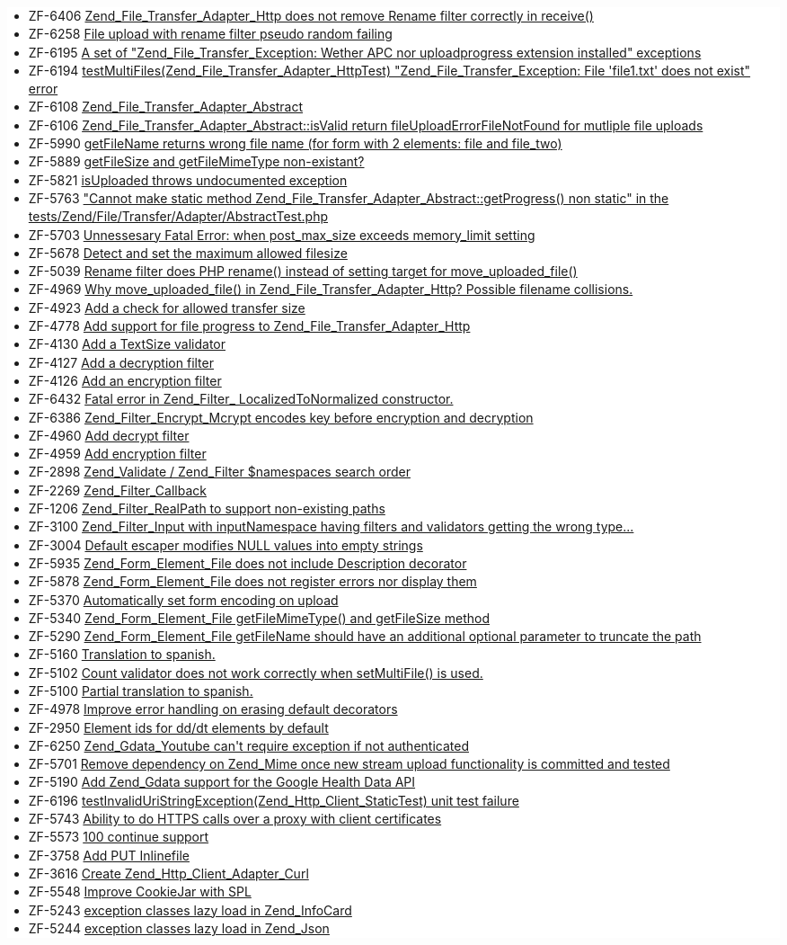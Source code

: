 - ZF-6406	[Zend_File_Transfer_Adapter_Http does not remove Rename filter correctly in receive()](/issue/browse/ZF-6406)
- ZF-6258	[File upload with rename filter pseudo random failing](/issue/browse/ZF-6258)
- ZF-6195	[A set of "Zend_File_Transfer_Exception: Wether APC nor uploadprogress extension installed" exceptions](/issue/browse/ZF-6195)
- ZF-6194	[testMultiFiles(Zend_File_Transfer_Adapter_HttpTest) "Zend_File_Transfer_Exception: File 'file1.txt' does not exist" error](/issue/browse/ZF-6194)
- ZF-6108	[Zend_File_Transfer_Adapter_Abstract](/issue/browse/ZF-6108)
- ZF-6106	[Zend_File_Transfer_Adapter_Abstract::isValid return fileUploadErrorFileNotFound for mutliple file uploads](/issue/browse/ZF-6106)
- ZF-5990	[getFileName returns wrong file name (for form with 2 elements: file and file_two)](/issue/browse/ZF-5990)
- ZF-5889	[getFileSize and getFileMimeType non-existant?](/issue/browse/ZF-5889)
- ZF-5821	[isUploaded throws undocumented exception](/issue/browse/ZF-5821)
- ZF-5763	["Cannot make static method Zend_File_Transfer_Adapter_Abstract::getProgress() non static" in the tests/Zend/File/Transfer/Adapter/AbstractTest.php ](/issue/browse/ZF-5763)
- ZF-5703	[Unnessesary Fatal Error: when post_max_size exceeds memory_limit setting](/issue/browse/ZF-5703)
- ZF-5678	[Detect and set the maximum allowed filesize](/issue/browse/ZF-5678)
- ZF-5039	[Rename filter does PHP rename() instead of setting target for move_uploaded_file()](/issue/browse/ZF-5039)
- ZF-4969	[Why move_uploaded_file() in Zend_File_Transfer_Adapter_Http?  Possible filename collisions.](/issue/browse/ZF-4969)
- ZF-4923	[Add a check for allowed transfer size](/issue/browse/ZF-4923)
- ZF-4778	[Add support for file progress to Zend_File_Transfer_Adapter_Http](/issue/browse/ZF-4778)
- ZF-4130	[Add a TextSize validator](/issue/browse/ZF-4130)
- ZF-4127	[Add a decryption filter](/issue/browse/ZF-4127)
- ZF-4126	[Add an encryption filter](/issue/browse/ZF-4126)
- ZF-6432	[Fatal error in Zend_Filter_ LocalizedToNormalized constructor.](/issue/browse/ZF-6432)
- ZF-6386	[Zend_Filter_Encrypt_Mcrypt encodes key before encryption and decryption](/issue/browse/ZF-6386)
- ZF-4960	[Add decrypt filter](/issue/browse/ZF-4960)
- ZF-4959	[Add encryption filter](/issue/browse/ZF-4959)
- ZF-2898	[Zend_Validate / Zend_Filter $namespaces search order](/issue/browse/ZF-2898)
- ZF-2269	[Zend_Filter_Callback](/issue/browse/ZF-2269)
- ZF-1206	[Zend_Filter_RealPath to support non-existing paths](/issue/browse/ZF-1206)
- ZF-3100	[Zend_Filter_Input with inputNamespace having filters and validators getting the wrong type...](/issue/browse/ZF-3100)
- ZF-3004	[Default escaper modifies NULL values into empty strings](/issue/browse/ZF-3004)
- ZF-5935	[Zend_Form_Element_File does not include Description decorator](/issue/browse/ZF-5935)
- ZF-5878	[Zend_Form_Element_File does not register errors nor display them](/issue/browse/ZF-5878)
- ZF-5370	[Automatically set form encoding on upload](/issue/browse/ZF-5370)
- ZF-5340	[Zend_Form_Element_File getFileMimeType() and getFileSize  method](/issue/browse/ZF-5340)
- ZF-5290	[Zend_Form_Element_File getFileName should have an additional optional parameter to truncate the path](/issue/browse/ZF-5290)
- ZF-5160	[Translation to spanish.](/issue/browse/ZF-5160)
- ZF-5102	[Count validator does not work correctly when setMultiFile() is used.](/issue/browse/ZF-5102)
- ZF-5100	[Partial translation to spanish.](/issue/browse/ZF-5100)
- ZF-4978	[Improve error handling on erasing default decorators](/issue/browse/ZF-4978)
- ZF-2950	[Element ids for dd/dt elements by default](/issue/browse/ZF-2950)
- ZF-6250	[Zend_Gdata_Youtube can't require exception if not authenticated](/issue/browse/ZF-6250)
- ZF-5701	[Remove dependency on Zend_Mime once new stream upload functionality is committed and tested](/issue/browse/ZF-5701)
- ZF-5190	[Add Zend_Gdata support for the Google Health Data API](/issue/browse/ZF-5190)
- ZF-6196	[testInvalidUriStringException(Zend_Http_Client_StaticTest) unit test failure](/issue/browse/ZF-6196)
- ZF-5743	[Ability to do HTTPS calls over a proxy with client certificates](/issue/browse/ZF-5743)
- ZF-5573	[100 continue support](/issue/browse/ZF-5573)
- ZF-3758	[Add PUT Inlinefile](/issue/browse/ZF-3758)
- ZF-3616	[Create Zend_Http_Client_Adapter_Curl](/issue/browse/ZF-3616)
- ZF-5548	[Improve CookieJar with SPL](/issue/browse/ZF-5548)
- ZF-5243	[exception classes lazy load in Zend_InfoCard](/issue/browse/ZF-5243)
- ZF-5244	[exception classes lazy load in Zend_Json](/issue/browse/ZF-5244)
